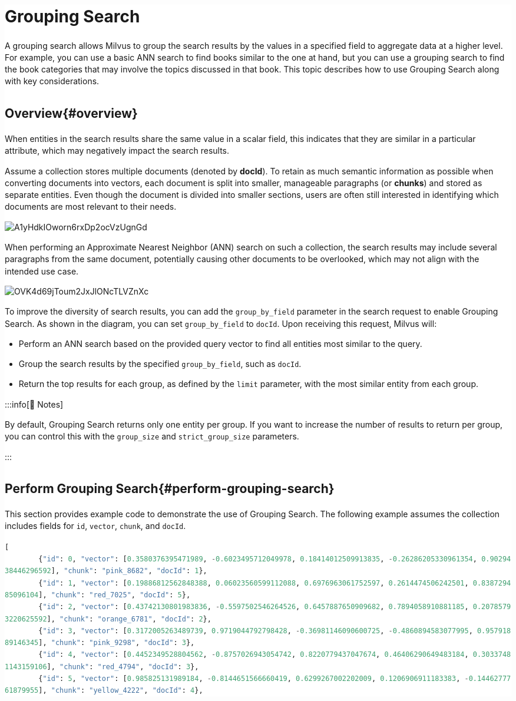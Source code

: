 # Grouping Search​

A grouping search allows Milvus to group the search results by the values in a specified field to aggregate data at a higher level. For example, you can use a basic ANN search to find books similar to the one at hand, but you can use a grouping search to find the book categories that may involve the topics discussed in that book. This topic describes how to use Grouping Search along with key considerations.​

## Overview​{#overview​}

When entities in the search results share the same value in a scalar field, this indicates that they are similar in a particular attribute, which may negatively impact the search results.​

Assume a collection stores multiple documents (denoted by **docId**). To retain as much semantic information as possible when converting documents into vectors, each document is split into smaller, manageable paragraphs (or **chunks**) and stored as separate entities. Even though the document is divided into smaller sections, users are often still interested in identifying which documents are most relevant to their needs.​

![A1yHdkIOworn6rxDp2ocVzUgnGd](请手动下载图片并替换)

When performing an Approximate Nearest Neighbor (ANN) search on such a collection, the search results may include several paragraphs from the same document, potentially causing other documents to be overlooked, which may not align with the intended use case.​

![OVK4d69jToum2JxJlONcTLVZnXc](请手动下载图片并替换)

To improve the diversity of search results, you can add the `group_by_field` parameter in the search request to enable Grouping Search. As shown in the diagram, you can set `group_by_field` to `docId`. Upon receiving this request, Milvus will:​

- Perform an ANN search based on the provided query vector to find all entities most similar to the query.​

- Group the search results by the specified `group_by_field`, such as `docId`.​

- Return the top results for each group, as defined by the `limit` parameter, with the most similar entity from each group.​

:::info[📘 Notes​]

By default, Grouping Search returns only one entity per group. If you want to increase the number of results to return per group, you can control this with the `group_size` and `strict_group_size` parameters.​

:::

## Perform Grouping Search​{#perform-grouping-search​}

This section provides example code to demonstrate the use of Grouping Search. The following example assumes the collection includes fields for `id`, `vector`, `chunk`, and `docId`.​

```Python
[​
        {"id": 0, "vector": [0.3580376395471989, -0.6023495712049978, 0.18414012509913835, -0.26286205330961354, 0.9029438446296592], "chunk": "pink_8682", "docId": 1},​
        {"id": 1, "vector": [0.19886812562848388, 0.06023560599112088, 0.6976963061752597, 0.2614474506242501, 0.838729485096104], "chunk": "red_7025", "docId": 5},​
        {"id": 2, "vector": [0.43742130801983836, -0.5597502546264526, 0.6457887650909682, 0.7894058910881185, 0.20785793220625592], "chunk": "orange_6781", "docId": 2},​
        {"id": 3, "vector": [0.3172005263489739, 0.9719044792798428, -0.36981146090600725, -0.4860894583077995, 0.95791889146345], "chunk": "pink_9298", "docId": 3},​
        {"id": 4, "vector": [0.4452349528804562, -0.8757026943054742, 0.8220779437047674, 0.46406290649483184, 0.30337481143159106], "chunk": "red_4794", "docId": 3},​
        {"id": 5, "vector": [0.985825131989184, -0.8144651566660419, 0.6299267002202009, 0.1206906911183383, -0.1446277761879955], "chunk": "yellow_4222", "docId": 4},​
```